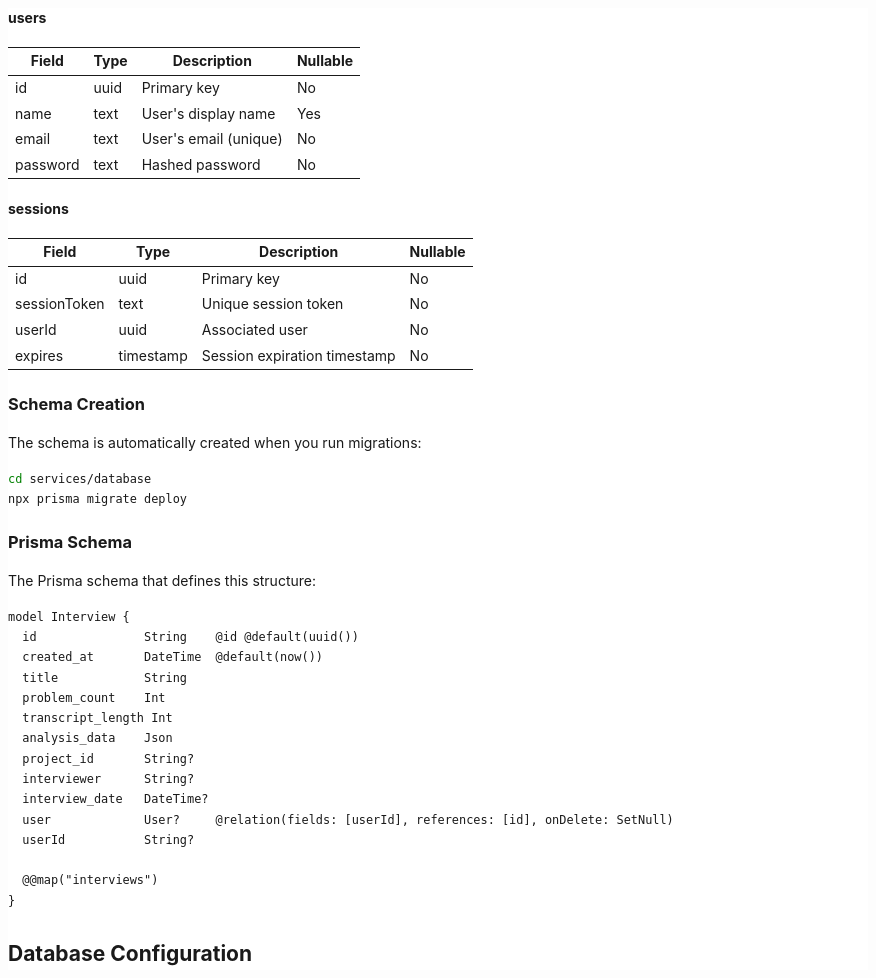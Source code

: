 #### users
| Field              | Type                    | Description                               | Nullable |
|--------------------|-----------------------|-------------------------------------------|----------|
| id                 | uuid                  | Primary key                               | No       |
| name               | text                  | User's display name                       | Yes      |
| email              | text                  | User's email (unique)                     | No       |
| password           | text                  | Hashed password                           | No       |

#### sessions
| Field              | Type                    | Description                               | Nullable |
|--------------------|-----------------------|-------------------------------------------|----------|
| id                 | uuid                  | Primary key                               | No       |
| sessionToken       | text                  | Unique session token                      | No       |
| userId             | uuid                  | Associated user                           | No       |
| expires            | timestamp             | Session expiration timestamp              | No       |

### Schema Creation
The schema is automatically created when you run migrations:

```bash
cd services/database
npx prisma migrate deploy
```

### Prisma Schema
The Prisma schema that defines this structure:

```prisma
model Interview {
  id               String    @id @default(uuid())
  created_at       DateTime  @default(now())
  title            String
  problem_count    Int
  transcript_length Int
  analysis_data    Json
  project_id       String?
  interviewer      String?
  interview_date   DateTime?
  user             User?     @relation(fields: [userId], references: [id], onDelete: SetNull)
  userId           String?

  @@map("interviews")
}
```

## Database Configuration
